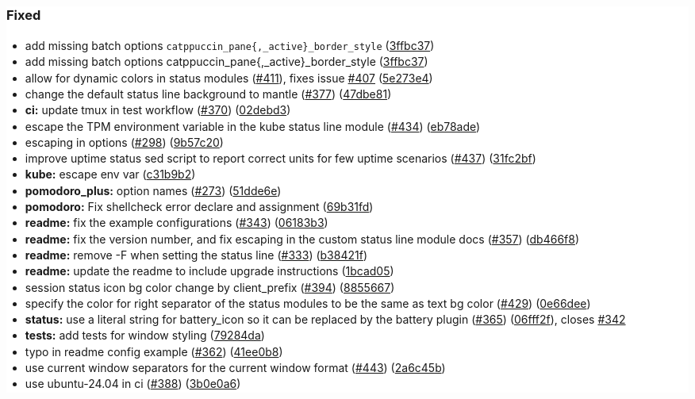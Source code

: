 
### Fixed

* add missing batch options `catppuccin_pane{,_active}_border_style` ([3ffbc37](https://github.com/tatumroaquin/catppuccin-tmux/commit/3ffbc3700b4c1c3e2c4d015c5a51ccef555dabaf))
* add missing batch options catppuccin_pane{,_active}_border_style ([3ffbc37](https://github.com/tatumroaquin/catppuccin-tmux/commit/3ffbc3700b4c1c3e2c4d015c5a51ccef555dabaf))
* allow for dynamic colors in status modules ([#411](https://github.com/tatumroaquin/catppuccin-tmux/issues/411)), fixes issue [#407](https://github.com/tatumroaquin/catppuccin-tmux/issues/407) ([5e273e4](https://github.com/tatumroaquin/catppuccin-tmux/commit/5e273e41dd3188a1a0e795b120623c95de491445))
* change the default status line background to mantle ([#377](https://github.com/tatumroaquin/catppuccin-tmux/issues/377)) ([47dbe81](https://github.com/tatumroaquin/catppuccin-tmux/commit/47dbe818e3ad7a008ccbd3e5d69a29a4509f7d07))
* **ci:** update tmux in test workflow ([#370](https://github.com/tatumroaquin/catppuccin-tmux/issues/370)) ([02debd3](https://github.com/tatumroaquin/catppuccin-tmux/commit/02debd396802af9fe4b41601739e48ef38217533))
* escape the TPM environment variable in the kube status line module ([#434](https://github.com/tatumroaquin/catppuccin-tmux/issues/434)) ([eb78ade](https://github.com/tatumroaquin/catppuccin-tmux/commit/eb78ade9dc1f6cd8ba654572f51ddcae3c6e7fd7))
* escaping in options ([#298](https://github.com/tatumroaquin/catppuccin-tmux/issues/298)) ([9b57c20](https://github.com/tatumroaquin/catppuccin-tmux/commit/9b57c2002081fff8af16b878f1369d46788c0409))
* improve uptime status sed script to report correct units for few uptime scenarios ([#437](https://github.com/tatumroaquin/catppuccin-tmux/issues/437)) ([31fc2bf](https://github.com/tatumroaquin/catppuccin-tmux/commit/31fc2bfb1123681dc06da613b944b85f81e4babd))
* **kube:** escape env var ([c31b9b2](https://github.com/tatumroaquin/catppuccin-tmux/commit/c31b9b2c6c7c50abbebd02b80c4fd32b2782a011))
* **pomodoro_plus:** option names ([#273](https://github.com/tatumroaquin/catppuccin-tmux/issues/273)) ([51dde6e](https://github.com/tatumroaquin/catppuccin-tmux/commit/51dde6e8d4d3d8da97d915b01594a08aa4ac0cca))
* **pomodoro:** Fix shellcheck error declare and assignment ([69b31fd](https://github.com/tatumroaquin/catppuccin-tmux/commit/69b31fdf897de5920a5a63fe15b123777296c3d8))
* **readme:** fix the example configurations ([#343](https://github.com/tatumroaquin/catppuccin-tmux/issues/343)) ([06183b3](https://github.com/tatumroaquin/catppuccin-tmux/commit/06183b31216b4ed917760b3d59565e242eee6a64))
* **readme:** fix the version number, and fix escaping in the custom status line module docs ([#357](https://github.com/tatumroaquin/catppuccin-tmux/issues/357)) ([db466f8](https://github.com/tatumroaquin/catppuccin-tmux/commit/db466f8c2dbcfdd84e501ee8274bdfdcf049d65d))
* **readme:** remove -F when setting the status line ([#333](https://github.com/tatumroaquin/catppuccin-tmux/issues/333)) ([b38421f](https://github.com/tatumroaquin/catppuccin-tmux/commit/b38421fa15d8dfafecaf6f438115cfe3c1259bf0))
* **readme:** update the readme to include upgrade instructions ([1bcad05](https://github.com/tatumroaquin/catppuccin-tmux/commit/1bcad05f206fb4bb9706403da24b97d2cdb64bad))
* session status icon bg color change by client_prefix ([#394](https://github.com/tatumroaquin/catppuccin-tmux/issues/394)) ([8855667](https://github.com/tatumroaquin/catppuccin-tmux/commit/885566714315915547516de5c2f1b660f8e524c2))
* specify the color for right separator of the status modules to be the same as text bg color ([#429](https://github.com/tatumroaquin/catppuccin-tmux/issues/429)) ([0e66dee](https://github.com/tatumroaquin/catppuccin-tmux/commit/0e66dee11ee396824668d4db863f1873e9e9243f))
* **status:** use a literal string for battery_icon so it can be replaced by the battery plugin ([#365](https://github.com/tatumroaquin/catppuccin-tmux/issues/365)) ([06fff2f](https://github.com/tatumroaquin/catppuccin-tmux/commit/06fff2f40ec4a5cd2c9e064bc7fde22130ecd4bb)), closes [#342](https://github.com/tatumroaquin/catppuccin-tmux/issues/342)
* **tests:** add tests for window styling ([79284da](https://github.com/tatumroaquin/catppuccin-tmux/commit/79284da665bf5d39d304e23df4165c8ac37f9b7a))
* typo in readme config example ([#362](https://github.com/tatumroaquin/catppuccin-tmux/issues/362)) ([41ee0b8](https://github.com/tatumroaquin/catppuccin-tmux/commit/41ee0b89acb3f4afe531209558d6b8e4d7d4ae1a))
* use current window separators for the current window format ([#443](https://github.com/tatumroaquin/catppuccin-tmux/issues/443)) ([2a6c45b](https://github.com/tatumroaquin/catppuccin-tmux/commit/2a6c45b7c0da1594de1105d6cef15e3e68981113))
* use ubuntu-24.04 in ci ([#388](https://github.com/tatumroaquin/catppuccin-tmux/issues/388)) ([3b0e0a6](https://github.com/tatumroaquin/catppuccin-tmux/commit/3b0e0a6f0741bf09149f23620516decd7b5f5ba5))